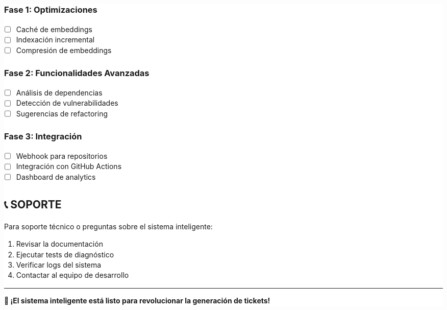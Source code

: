 ### Fase 1: Optimizaciones
- [ ] Caché de embeddings
- [ ] Indexación incremental
- [ ] Compresión de embeddings

### Fase 2: Funcionalidades Avanzadas
- [ ] Análisis de dependencias
- [ ] Detección de vulnerabilidades
- [ ] Sugerencias de refactoring

### Fase 3: Integración
- [ ] Webhook para repositorios
- [ ] Integración con GitHub Actions
- [ ] Dashboard de analytics

## 📞 **SOPORTE**

Para soporte técnico o preguntas sobre el sistema inteligente:

1. Revisar la documentación
2. Ejecutar tests de diagnóstico
3. Verificar logs del sistema
4. Contactar al equipo de desarrollo

---

**🎉 ¡El sistema inteligente está listo para revolucionar la generación de tickets!**
